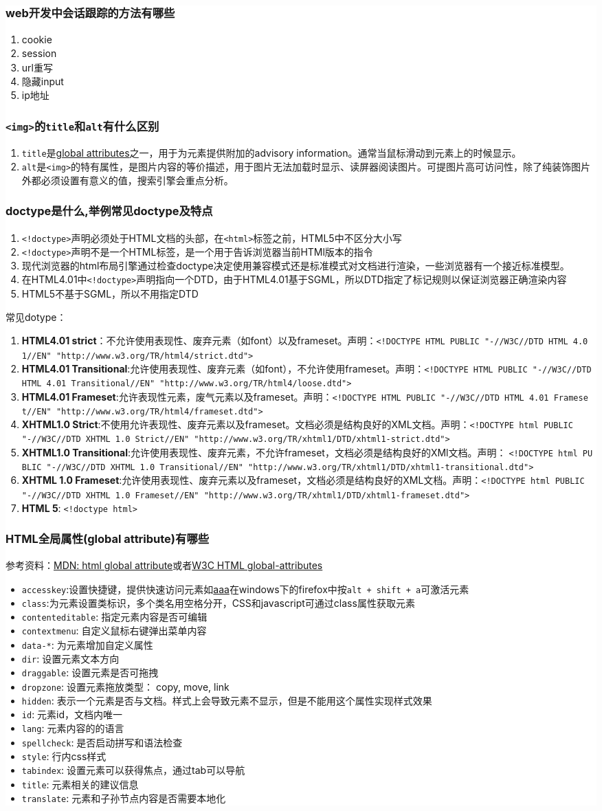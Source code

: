### web开发中会话跟踪的方法有哪些

1. cookie
2. session
3. url重写
4. 隐藏input
5. ip地址

### `<img>`的`title`和`alt`有什么区别

1. `title`是[global attributes](http://www.w3.org/TR/html-markup/global-attributes.html#common.attrs.core)之一，用于为元素提供附加的advisory information。通常当鼠标滑动到元素上的时候显示。
2. `alt`是`<img>`的特有属性，是图片内容的等价描述，用于图片无法加载时显示、读屏器阅读图片。可提图片高可访问性，除了纯装饰图片外都必须设置有意义的值，搜索引擎会重点分析。

### doctype是什么,举例常见doctype及特点

1. `<!doctype>`声明必须处于HTML文档的头部，在`<html>`标签之前，HTML5中不区分大小写
2. `<!doctype>`声明不是一个HTML标签，是一个用于告诉浏览器当前HTMl版本的指令
3. 现代浏览器的html布局引擎通过检查doctype决定使用兼容模式还是标准模式对文档进行渲染，一些浏览器有一个接近标准模型。
3. 在HTML4.01中`<!doctype>`声明指向一个DTD，由于HTML4.01基于SGML，所以DTD指定了标记规则以保证浏览器正确渲染内容
4. HTML5不基于SGML，所以不用指定DTD

常见dotype：

1. **HTML4.01 strict**：不允许使用表现性、废弃元素（如font）以及frameset。声明：`<!DOCTYPE HTML PUBLIC "-//W3C//DTD HTML 4.01//EN" "http://www.w3.org/TR/html4/strict.dtd">`
2. **HTML4.01 Transitional**:允许使用表现性、废弃元素（如font），不允许使用frameset。声明：`<!DOCTYPE HTML PUBLIC "-//W3C//DTD HTML 4.01 Transitional//EN" "http://www.w3.org/TR/html4/loose.dtd">`
3. **HTML4.01 Frameset**:允许表现性元素，废气元素以及frameset。声明：`<!DOCTYPE HTML PUBLIC "-//W3C//DTD HTML 4.01 Frameset//EN" "http://www.w3.org/TR/html4/frameset.dtd">`
4. **XHTML1.0 Strict**:不使用允许表现性、废弃元素以及frameset。文档必须是结构良好的XML文档。声明：``<!DOCTYPE html PUBLIC "-//W3C//DTD XHTML 1.0 Strict//EN" "http://www.w3.org/TR/xhtml1/DTD/xhtml1-strict.dtd">``
5. **XHTML1.0 Transitional**:允许使用表现性、废弃元素，不允许frameset，文档必须是结构良好的XMl文档。声明： ``<!DOCTYPE html PUBLIC "-//W3C//DTD XHTML 1.0 Transitional//EN" "http://www.w3.org/TR/xhtml1/DTD/xhtml1-transitional.dtd">``
6. **XHTML 1.0 Frameset**:允许使用表现性、废弃元素以及frameset，文档必须是结构良好的XML文档。声明：``<!DOCTYPE html PUBLIC "-//W3C//DTD XHTML 1.0 Frameset//EN" "http://www.w3.org/TR/xhtml1/DTD/xhtml1-frameset.dtd">``
7. **HTML 5**: `<!doctype html>`

### HTML全局属性(global attribute)有哪些

参考资料：[MDN: html global attribute](https://developer.mozilla.org/en-US/docs/Web/HTML/Global_attributes)或者[W3C HTML global-attributes](http://www.w3.org/TR/html-markup/global-attributes.html#common.attrs.core)

- `accesskey`:设置快捷键，提供快速访问元素如<a href="#" accesskey="a">aaa</a>在windows下的firefox中按``alt + shift + a``可激活元素
- `class`:为元素设置类标识，多个类名用空格分开，CSS和javascript可通过class属性获取元素
- `contenteditable`: 指定元素内容是否可编辑
- `contextmenu`: 自定义鼠标右键弹出菜单内容
- `data-*`: 为元素增加自定义属性
- `dir`: 设置元素文本方向
- `draggable`: 设置元素是否可拖拽
- `dropzone`: 设置元素拖放类型： copy, move, link
- `hidden`: 表示一个元素是否与文档。样式上会导致元素不显示，但是不能用这个属性实现样式效果
- `id`: 元素id，文档内唯一
- `lang`: 元素内容的的语言
- `spellcheck`: 是否启动拼写和语法检查
- `style`: 行内css样式
- `tabindex`: 设置元素可以获得焦点，通过tab可以导航
- `title`: 元素相关的建议信息
- `translate`: 元素和子孙节点内容是否需要本地化
